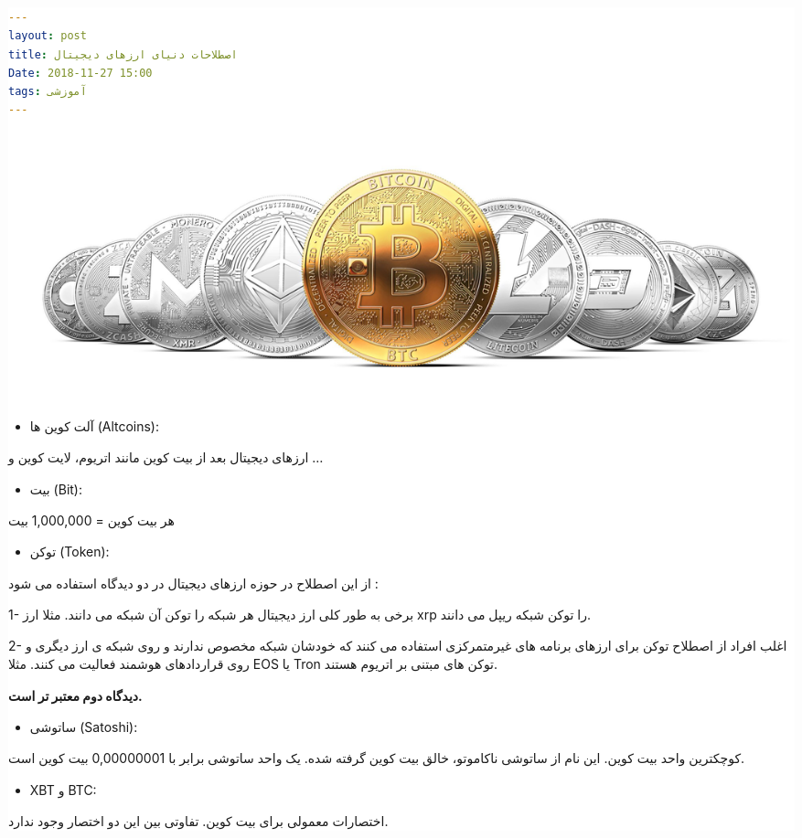 ```yaml
---
layout: post 
title: اصطلاحات دنیای ارزهای دیجیتال
Date: 2018-11-27 15:00 
tags: آموزشی
---
```


![cryptocurrency](/assets/image/cryptocurrency.jpg)




* آلت کوین ها (Altcoins):

ارزهای دیجیتال بعد از بیت کوین مانند اتریوم، لایت کوین و … 

* بیت (Bit):

هر بیت کوین = 1,000,000 بیت

* توکن (Token):

از این اصطلاح در حوزه ارزهای دیجیتال در دو دیدگاه استفاده می شود :

1- برخی به طور کلی ارز دیجیتال هر شبکه را توکن آن شبکه می دانند. مثلا ارز xrp را توکن شبکه ریپل می دانند.

2- اغلب افراد از اصطلاح توکن برای ارزهای برنامه های غیرمتمرکزی استفاده می کنند که خودشان شبکه مخصوص ندارند و روی شبکه ی ارز دیگری و روی قراردادهای هوشمند فعالیت می کنند. مثلا EOS یا Tron توکن های مبتنی بر اتریوم هستند.

**دیدگاه دوم معتبر تر است.**

* ساتوشی (Satoshi):

کوچکترین واحد بیت کوین. این نام از ساتوشی ناکاموتو، خالق بیت کوین گرفته شده.
 یک واحد ساتوشی برابر با 0,00000001 بیت کوین است.

* XBT و BTC:

اختصارات معمولی برای بیت کوین. تفاوتی بین این دو اختصار وجود ندارد.

